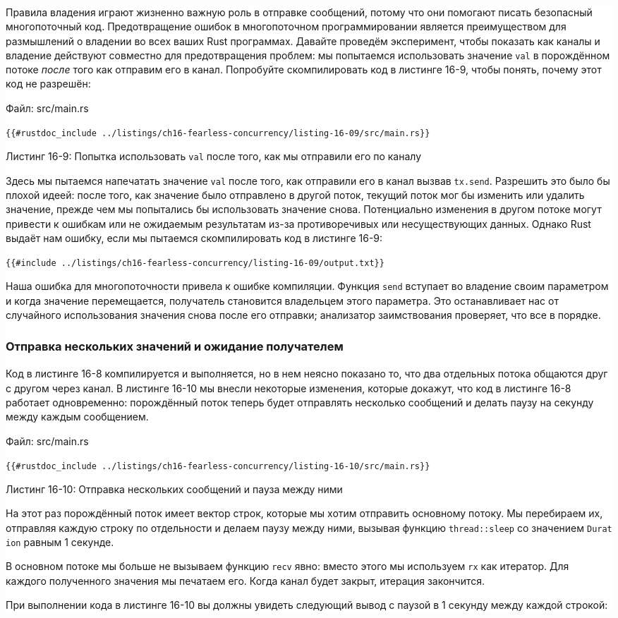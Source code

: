 Правила владения играют жизненно важную роль в отправке сообщений, потому что они помогают писать безопасный многопоточный код. Предотвращение ошибок в многопоточном программировании является преимуществом для размышлений о владении во всех ваших Rust программах. Давайте проведём эксперимент, чтобы показать как каналы и владение действуют совместно для предотвращения проблем: мы попытаемся использовать значение `val` в порождённом потоке *после* того как отправим его в канал. Попробуйте скомпилировать код в листинге 16-9, чтобы понять, почему этот код не разрешён:

<span class="filename">Файл: src/main.rs</span>

```rust,ignore,does_not_compile
{{#rustdoc_include ../listings/ch16-fearless-concurrency/listing-16-09/src/main.rs}}
```

<span class="caption">Листинг 16-9: Попытка использовать <code>val</code> после того, как мы отправили его по каналу</span>

Здесь мы пытаемся напечатать значение `val` после того, как отправили его в канал вызвав `tx.send`. Разрешить это было бы плохой идеей: после того, как значение было отправлено в другой поток, текущий поток мог бы изменить или удалить значение, прежде чем мы попытались бы использовать значение снова. Потенциально изменения в другом потоке могут привести к ошибкам или не ожидаемым результатам из-за противоречивых или несуществующих данных. Однако Rust выдаёт нам ошибку, если мы пытаемся скомпилировать код в листинге 16-9:

```console
{{#include ../listings/ch16-fearless-concurrency/listing-16-09/output.txt}}
```

Наша ошибка для многопоточности привела к ошибке компиляции. Функция `send` вступает во владение своим параметром и когда значение перемещается, получатель становится владельцем этого параметра. Это останавливает нас от случайного использования значения снова после его отправки; анализатор заимствования проверяет, что все в порядке.

### Отправка нескольких значений и ожидание получателем

Код в листинге 16-8 компилируется и выполняется, но в нем неясно показано то, что два отдельных потока общаются друг с другом через канал. В листинге 16-10 мы внесли некоторые изменения, которые докажут, что код в листинге 16-8 работает одновременно: порождённый поток теперь будет отправлять несколько сообщений и делать паузу на секунду между каждым сообщением.

<span class="filename">Файл: src/main.rs</span>

```rust,noplayground
{{#rustdoc_include ../listings/ch16-fearless-concurrency/listing-16-10/src/main.rs}}
```

<span class="caption">Листинг 16-10: Отправка нескольких сообщений и пауза между ними</span>

На этот раз порождённый поток имеет вектор строк, которые мы хотим отправить основному потоку. Мы перебираем их, отправляя каждую строку по отдельности и делаем паузу между ними, вызывая функцию `thread::sleep` со значением `Duration` равным 1 секунде.

В основном потоке мы больше не вызываем функцию `recv` явно: вместо этого мы используем `rx` как итератор. Для каждого полученного значения мы печатаем его. Когда канал будет закрыт, итерация закончится.

При выполнении кода в листинге 16-10 вы должны увидеть следующий вывод с паузой в 1 секунду между каждой строкой:
